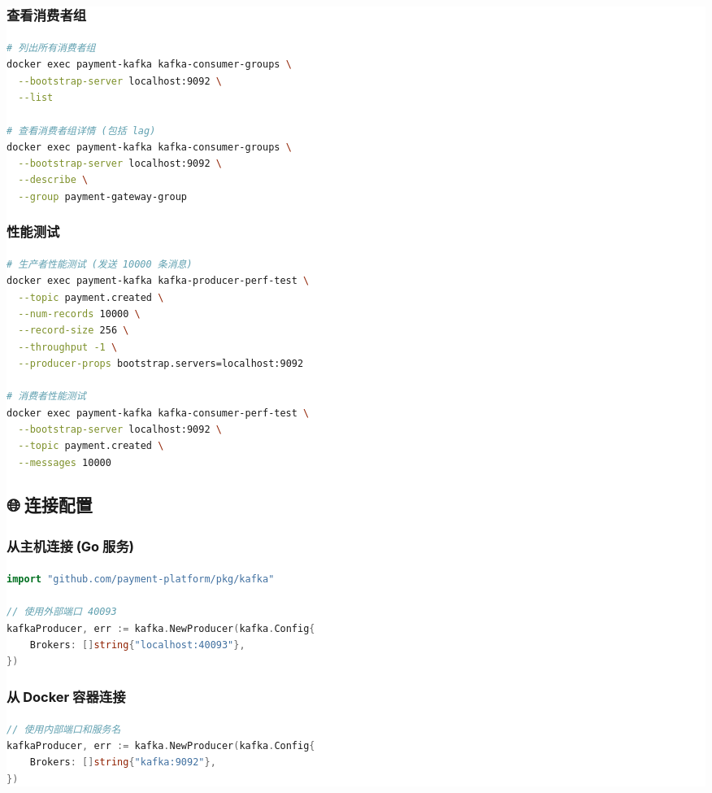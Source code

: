 ### 查看消费者组

```bash
# 列出所有消费者组
docker exec payment-kafka kafka-consumer-groups \
  --bootstrap-server localhost:9092 \
  --list

# 查看消费者组详情 (包括 lag)
docker exec payment-kafka kafka-consumer-groups \
  --bootstrap-server localhost:9092 \
  --describe \
  --group payment-gateway-group
```

### 性能测试

```bash
# 生产者性能测试 (发送 10000 条消息)
docker exec payment-kafka kafka-producer-perf-test \
  --topic payment.created \
  --num-records 10000 \
  --record-size 256 \
  --throughput -1 \
  --producer-props bootstrap.servers=localhost:9092

# 消费者性能测试
docker exec payment-kafka kafka-consumer-perf-test \
  --bootstrap-server localhost:9092 \
  --topic payment.created \
  --messages 10000
```

## 🌐 连接配置

### 从主机连接 (Go 服务)

```go
import "github.com/payment-platform/pkg/kafka"

// 使用外部端口 40093
kafkaProducer, err := kafka.NewProducer(kafka.Config{
    Brokers: []string{"localhost:40093"},
})
```

### 从 Docker 容器连接

```go
// 使用内部端口和服务名
kafkaProducer, err := kafka.NewProducer(kafka.Config{
    Brokers: []string{"kafka:9092"},
})
```
